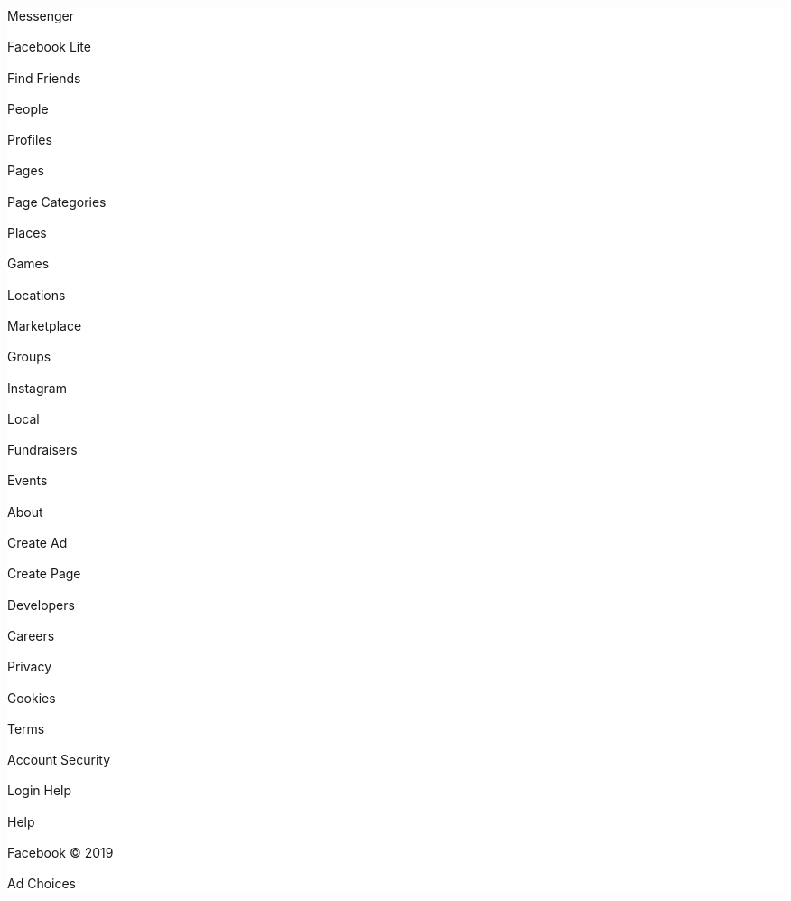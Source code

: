 Messenger

Facebook Lite

Find Friends

People

Profiles

Pages

Page Categories

Places

Games

Locations

Marketplace

Groups

Instagram

Local

Fundraisers

Events

About

Create Ad

Create Page

Developers

Careers

Privacy

Cookies

Terms

Account Security

Login Help

Help

Facebook © 2019

Ad Choices

